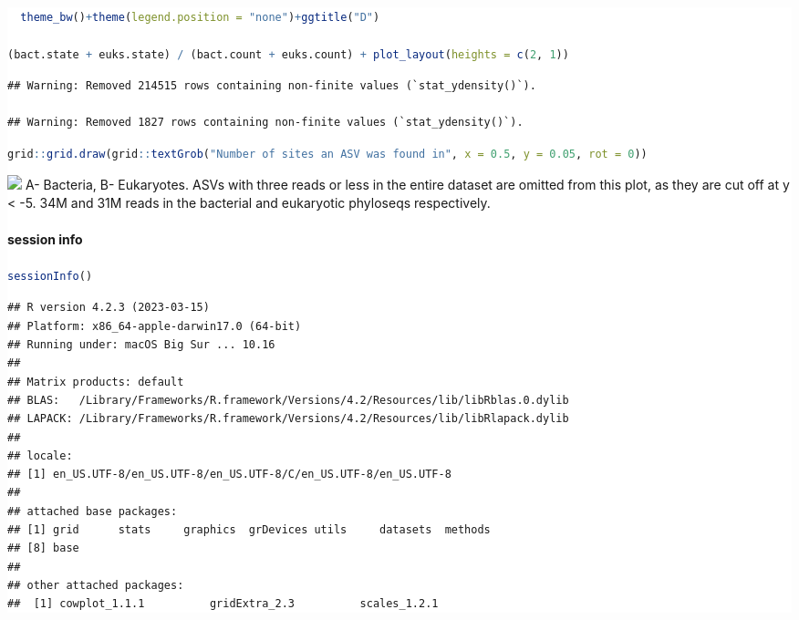``` r
  theme_bw()+theme(legend.position = "none")+ggtitle("D")

(bact.state + euks.state) / (bact.count + euks.count) + plot_layout(heights = c(2, 1))
```

    ## Warning: Removed 214515 rows containing non-finite values (`stat_ydensity()`).

    ## Warning: Removed 1827 rows containing non-finite values (`stat_ydensity()`).

``` r
grid::grid.draw(grid::textGrob("Number of sites an ASV was found in", x = 0.5, y = 0.05, rot = 0))
```

![](32_reviewables_files/figure-gfm/unnamed-chunk-8-1.png) A-
Bacteria, B- Eukaryotes. ASVs with three reads or less in the entire
dataset are omitted from this plot, as they are cut off at y \< -5. 34M
and 31M reads in the bacterial and eukaryotic phyloseqs respectively.

#### session info

``` r
sessionInfo()
```

    ## R version 4.2.3 (2023-03-15)
    ## Platform: x86_64-apple-darwin17.0 (64-bit)
    ## Running under: macOS Big Sur ... 10.16
    ## 
    ## Matrix products: default
    ## BLAS:   /Library/Frameworks/R.framework/Versions/4.2/Resources/lib/libRblas.0.dylib
    ## LAPACK: /Library/Frameworks/R.framework/Versions/4.2/Resources/lib/libRlapack.dylib
    ## 
    ## locale:
    ## [1] en_US.UTF-8/en_US.UTF-8/en_US.UTF-8/C/en_US.UTF-8/en_US.UTF-8
    ## 
    ## attached base packages:
    ## [1] grid      stats     graphics  grDevices utils     datasets  methods  
    ## [8] base     
    ## 
    ## other attached packages:
    ##  [1] cowplot_1.1.1          gridExtra_2.3          scales_1.2.1          